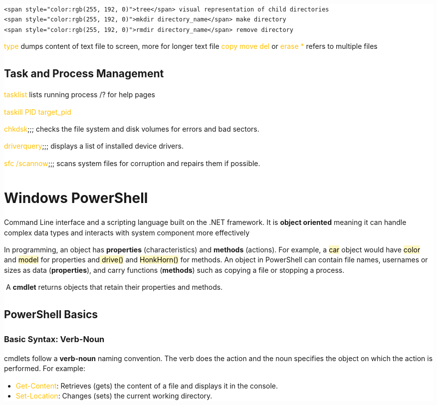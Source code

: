 	<span style="color:rgb(255, 192, 0)">tree</span> visual representation of child directories
	<span style="color:rgb(255, 192, 0)">mkdir directory_name</span> make directory 
	<span style="color:rgb(255, 192, 0)">rmdir directory_name</span> remove directory
	
<span style="color:rgb(255, 192, 0)">type</span> dumps content of text file to screen, more for longer text file
<span style="color:rgb(255, 192, 0)">copy</span> 
<span style="color:rgb(255, 192, 0)">move</span>
<span style="color:rgb(255, 192, 0)">del</span> or <span style="color:rgb(255, 192, 0)">erase</span>
<span style="color:rgb(255, 192, 0)">*</span> refers to multiple files

## Task and Process Management

<span style="color:rgb(255, 192, 0)">tasklist</span> lists running process
	/? for help pages

<span style="color:rgb(255, 192, 0)">taskill PID target_pid</span> 


<span style="color:rgb(255, 192, 0)">chkdsk</span>;;; checks the file system and disk volumes for errors and bad sectors.

<span style="color:rgb(255, 192, 0)">driverquery</span>;;; displays a list of installed device drivers.

<span style="color:rgb(255, 192, 0)">sfc /scannow</span>;;; scans system files for corruption and repairs them if possible.


# Windows PowerShell

Command Line interface and a scripting language built on the .NET framework. It is **object oriented** meaning it can handle complex data types and interacts with system component more effectively

In programming, an object has **properties** (characteristics) and **methods** (actions). For example, a <mark style="background: #FFF3A3A6;">car</mark> object would have <mark style="background: #FFF3A3A6;">color</mark> and <mark style="background: #FFF3A3A6;">model</mark> for properties and<mark style="background: #FFF3A3A6;"> drive()</mark> and <mark style="background: #FFF3A3A6;">HonkHorn()</mark> for methods. An object in PowerShell can contain file names, usernames or sizes as data (**properties**), and carry functions (**methods**) such as copying a file or stopping a process.

 A **cmdlet**  returns objects that retain their properties and methods.

## PowerShell Basics

### Basic Syntax: Verb-Noun

cmdlets follow a **verb-noun** naming convention. The verb does the action and the noun specifies the object on which the action is performed. For example:

- <span style="color:rgb(255, 192, 0)">Get-Content</span>: Retrieves (gets) the content of a file and displays it in the console.
- <span style="color:rgb(255, 192, 0)">Set-Location</span>: Changes (sets) the current working directory.
